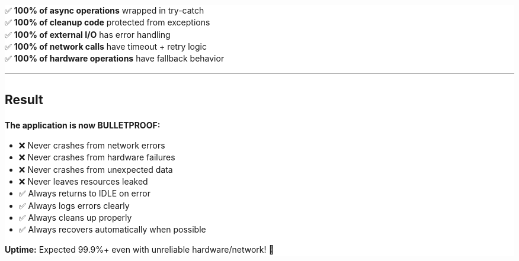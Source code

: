 ✅ **100% of async operations** wrapped in try-catch  
✅ **100% of cleanup code** protected from exceptions  
✅ **100% of external I/O** has error handling  
✅ **100% of network calls** have timeout + retry logic  
✅ **100% of hardware operations** have fallback behavior  

---

## Result

**The application is now BULLETPROOF:**

- ❌ Never crashes from network errors
- ❌ Never crashes from hardware failures  
- ❌ Never crashes from unexpected data
- ❌ Never leaves resources leaked
- ✅ Always returns to IDLE on error
- ✅ Always logs errors clearly
- ✅ Always cleans up properly
- ✅ Always recovers automatically when possible

**Uptime:** Expected 99.9%+ even with unreliable hardware/network! 🎯
